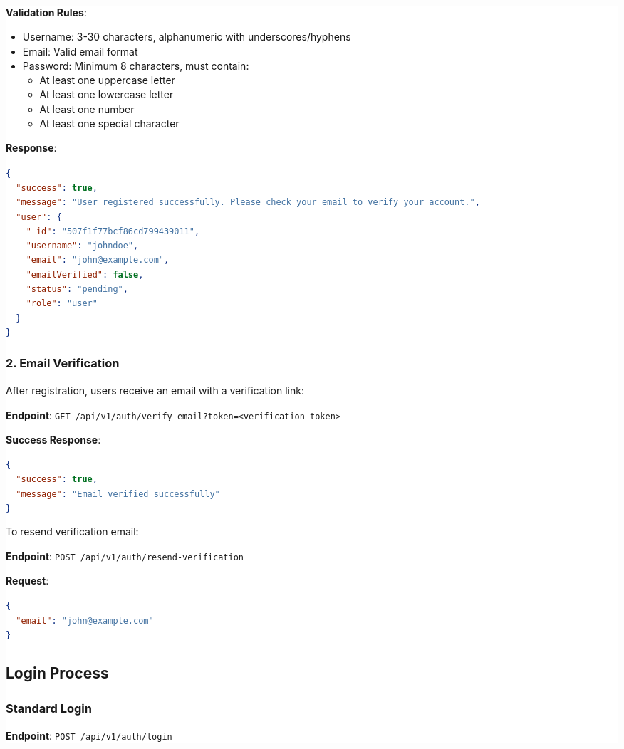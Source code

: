 **Validation Rules**:
- Username: 3-30 characters, alphanumeric with underscores/hyphens
- Email: Valid email format
- Password: Minimum 8 characters, must contain:
  - At least one uppercase letter
  - At least one lowercase letter
  - At least one number
  - At least one special character

**Response**:
```json
{
  "success": true,
  "message": "User registered successfully. Please check your email to verify your account.",
  "user": {
    "_id": "507f1f77bcf86cd799439011",
    "username": "johndoe",
    "email": "john@example.com",
    "emailVerified": false,
    "status": "pending",
    "role": "user"
  }
}
```

### 2. Email Verification

After registration, users receive an email with a verification link:

**Endpoint**: `GET /api/v1/auth/verify-email?token=<verification-token>`

**Success Response**:
```json
{
  "success": true,
  "message": "Email verified successfully"
}
```

To resend verification email:

**Endpoint**: `POST /api/v1/auth/resend-verification`

**Request**:
```json
{
  "email": "john@example.com"
}
```

## Login Process

### Standard Login

**Endpoint**: `POST /api/v1/auth/login`
